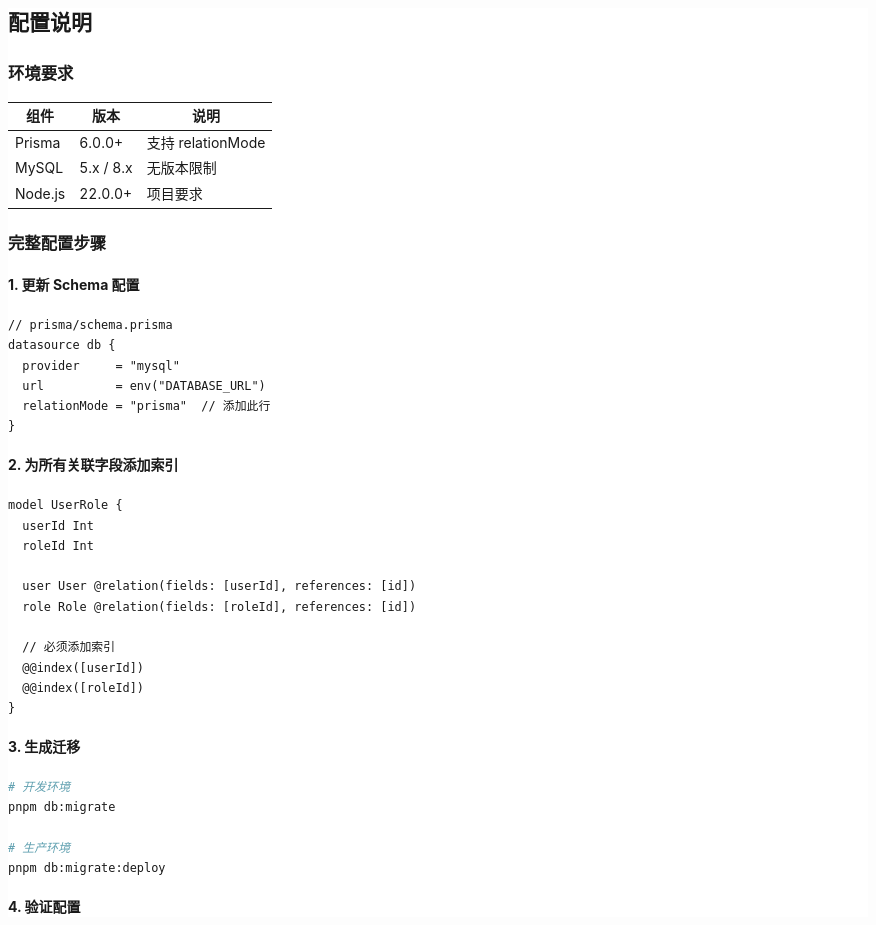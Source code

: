 
## 配置说明

### 环境要求

| 组件    | 版本      | 说明              |
| ------- | --------- | ----------------- |
| Prisma  | 6.0.0+    | 支持 relationMode |
| MySQL   | 5.x / 8.x | 无版本限制        |
| Node.js | 22.0.0+   | 项目要求          |

### 完整配置步骤

#### 1. 更新 Schema 配置

```prisma
// prisma/schema.prisma
datasource db {
  provider     = "mysql"
  url          = env("DATABASE_URL")
  relationMode = "prisma"  // 添加此行
}
```

#### 2. 为所有关联字段添加索引

```prisma
model UserRole {
  userId Int
  roleId Int

  user User @relation(fields: [userId], references: [id])
  role Role @relation(fields: [roleId], references: [id])

  // 必须添加索引
  @@index([userId])
  @@index([roleId])
}
```

#### 3. 生成迁移

```bash
# 开发环境
pnpm db:migrate

# 生产环境
pnpm db:migrate:deploy
```

#### 4. 验证配置
